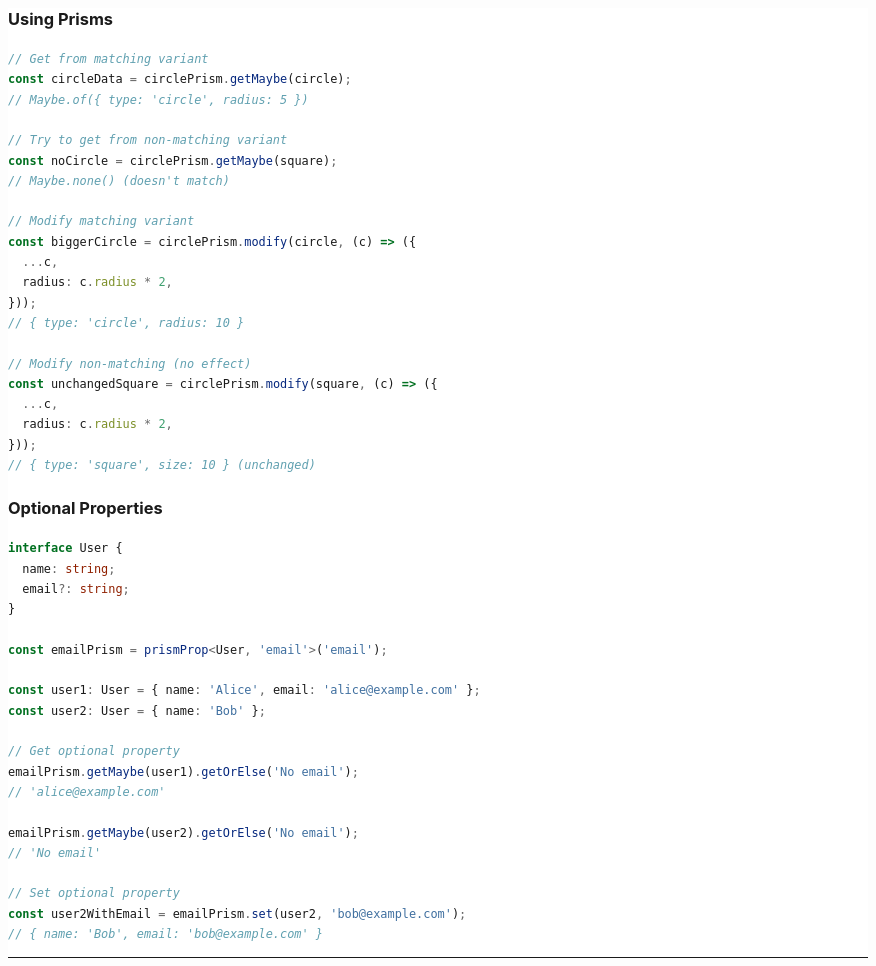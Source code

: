 ### Using Prisms

```typescript
// Get from matching variant
const circleData = circlePrism.getMaybe(circle);
// Maybe.of({ type: 'circle', radius: 5 })

// Try to get from non-matching variant
const noCircle = circlePrism.getMaybe(square);
// Maybe.none() (doesn't match)

// Modify matching variant
const biggerCircle = circlePrism.modify(circle, (c) => ({
  ...c,
  radius: c.radius * 2,
}));
// { type: 'circle', radius: 10 }

// Modify non-matching (no effect)
const unchangedSquare = circlePrism.modify(square, (c) => ({
  ...c,
  radius: c.radius * 2,
}));
// { type: 'square', size: 10 } (unchanged)
```

### Optional Properties

```typescript
interface User {
  name: string;
  email?: string;
}

const emailPrism = prismProp<User, 'email'>('email');

const user1: User = { name: 'Alice', email: 'alice@example.com' };
const user2: User = { name: 'Bob' };

// Get optional property
emailPrism.getMaybe(user1).getOrElse('No email');
// 'alice@example.com'

emailPrism.getMaybe(user2).getOrElse('No email');
// 'No email'

// Set optional property
const user2WithEmail = emailPrism.set(user2, 'bob@example.com');
// { name: 'Bob', email: 'bob@example.com' }
```

---
